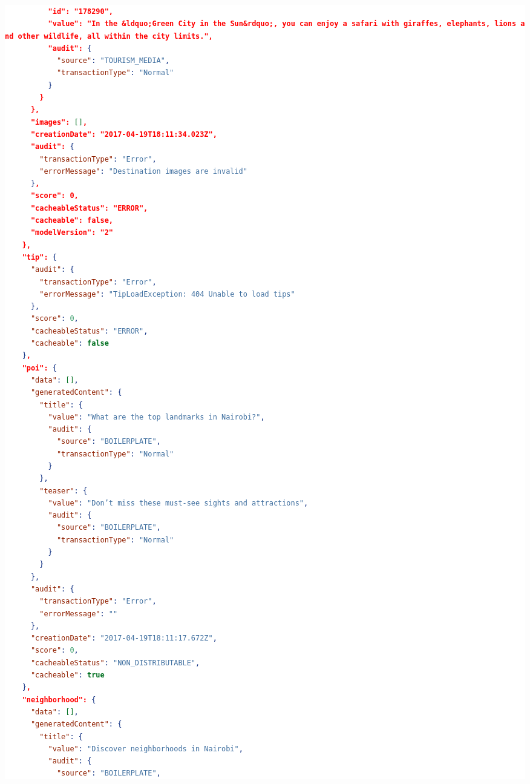 ```json
          "id": "178290",
          "value": "In the &ldquo;Green City in the Sun&rdquo;, you can enjoy a safari with giraffes, elephants, lions and other wildlife, all within the city limits.",
          "audit": {
            "source": "TOURISM_MEDIA",
            "transactionType": "Normal"
          }
        }
      },
      "images": [],
      "creationDate": "2017-04-19T18:11:34.023Z",
      "audit": {
        "transactionType": "Error",
        "errorMessage": "Destination images are invalid"
      },
      "score": 0,
      "cacheableStatus": "ERROR",
      "cacheable": false,
      "modelVersion": "2"
    },
    "tip": {
      "audit": {
        "transactionType": "Error",
        "errorMessage": "TipLoadException: 404 Unable to load tips"
      },
      "score": 0,
      "cacheableStatus": "ERROR",
      "cacheable": false
    },
    "poi": {
      "data": [],
      "generatedContent": {
        "title": {
          "value": "What are the top landmarks in Nairobi?",
          "audit": {
            "source": "BOILERPLATE",
            "transactionType": "Normal"
          }
        },
        "teaser": {
          "value": "Don’t miss these must-see sights and attractions",
          "audit": {
            "source": "BOILERPLATE",
            "transactionType": "Normal"
          }
        }
      },
      "audit": {
        "transactionType": "Error",
        "errorMessage": ""
      },
      "creationDate": "2017-04-19T18:11:17.672Z",
      "score": 0,
      "cacheableStatus": "NON_DISTRIBUTABLE",
      "cacheable": true
    },
    "neighborhood": {
      "data": [],
      "generatedContent": {
        "title": {
          "value": "Discover neighborhoods in Nairobi",
          "audit": {
            "source": "BOILERPLATE",
```